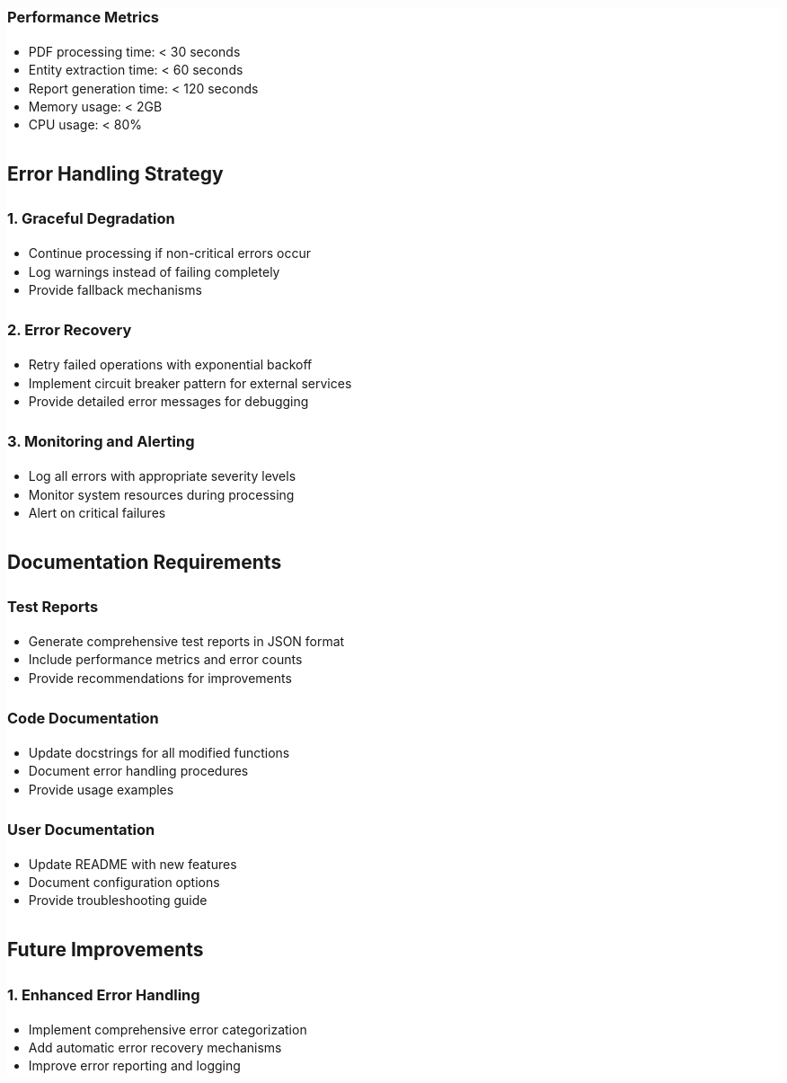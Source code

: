 ### Performance Metrics
- PDF processing time: < 30 seconds
- Entity extraction time: < 60 seconds
- Report generation time: < 120 seconds
- Memory usage: < 2GB
- CPU usage: < 80%

## Error Handling Strategy

### 1. Graceful Degradation
- Continue processing if non-critical errors occur
- Log warnings instead of failing completely
- Provide fallback mechanisms

### 2. Error Recovery
- Retry failed operations with exponential backoff
- Implement circuit breaker pattern for external services
- Provide detailed error messages for debugging

### 3. Monitoring and Alerting
- Log all errors with appropriate severity levels
- Monitor system resources during processing
- Alert on critical failures

## Documentation Requirements

### Test Reports
- Generate comprehensive test reports in JSON format
- Include performance metrics and error counts
- Provide recommendations for improvements

### Code Documentation
- Update docstrings for all modified functions
- Document error handling procedures
- Provide usage examples

### User Documentation
- Update README with new features
- Document configuration options
- Provide troubleshooting guide

## Future Improvements

### 1. Enhanced Error Handling
- Implement comprehensive error categorization
- Add automatic error recovery mechanisms
- Improve error reporting and logging
